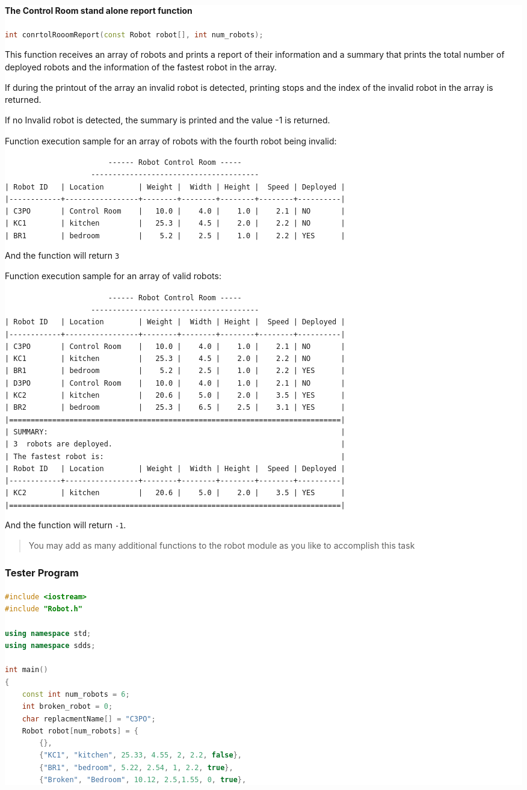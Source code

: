#### The Control Room stand alone report function
```C++
int conrtolRooomReport(const Robot robot[], int num_robots);
```
This function receives an array of robots and prints a report of their information and a summary that prints the total number of deployed robots and the information of the fastest robot in the array.

If during the printout of the array an invalid robot is detected, printing stops and the index of the invalid robot in the array is returned. 
  
If no Invalid robot is detected, the summary is printed and the value -1 is returned.

Function execution sample for an array of robots with the fourth robot being invalid:
```Text
                        ------ Robot Control Room -----
                    ---------------------------------------
| Robot ID   | Location        | Weight |  Width | Height |  Speed | Deployed |
|------------+-----------------+--------+--------+--------+--------+----------|
| C3PO       | Control Room    |   10.0 |    4.0 |    1.0 |    2.1 | NO       |
| KC1        | kitchen         |   25.3 |    4.5 |    2.0 |    2.2 | NO       |
| BR1        | bedroom         |    5.2 |    2.5 |    1.0 |    2.2 | YES      |
```
And the function will return `3`

Function execution sample for an array of valid robots:
```Text
                        ------ Robot Control Room -----
                    ---------------------------------------
| Robot ID   | Location        | Weight |  Width | Height |  Speed | Deployed |
|------------+-----------------+--------+--------+--------+--------+----------|
| C3PO       | Control Room    |   10.0 |    4.0 |    1.0 |    2.1 | NO       |
| KC1        | kitchen         |   25.3 |    4.5 |    2.0 |    2.2 | NO       |
| BR1        | bedroom         |    5.2 |    2.5 |    1.0 |    2.2 | YES      |
| D3PO       | Control Room    |   10.0 |    4.0 |    1.0 |    2.1 | NO       |
| KC2        | kitchen         |   20.6 |    5.0 |    2.0 |    3.5 | YES      |
| BR2        | bedroom         |   25.3 |    6.5 |    2.5 |    3.1 | YES      |
|=============================================================================|
| SUMMARY:                                                                    |
| 3  robots are deployed.                                                     |
| The fastest robot is:                                                       |
| Robot ID   | Location        | Weight |  Width | Height |  Speed | Deployed |
|------------+-----------------+--------+--------+--------+--------+----------|
| KC2        | kitchen         |   20.6 |    5.0 |    2.0 |    3.5 | YES      |
|=============================================================================|
```
And the function will return `-1`.

> You may add as many additional functions to the robot module as you like to accomplish this task

### Tester Program
```C++
#include <iostream>
#include "Robot.h"

using namespace std;
using namespace sdds;

int main()
{
	const int num_robots = 6;
	int broken_robot = 0;
	char replacmentName[] = "C3PO";
	Robot robot[num_robots] = {
		{},
		{"KC1", "kitchen", 25.33, 4.55, 2, 2.2, false},
		{"BR1", "bedroom", 5.22, 2.54, 1, 2.2, true},
		{"Broken", "Bedroom", 10.12, 2.5,1.55, 0, true},
```